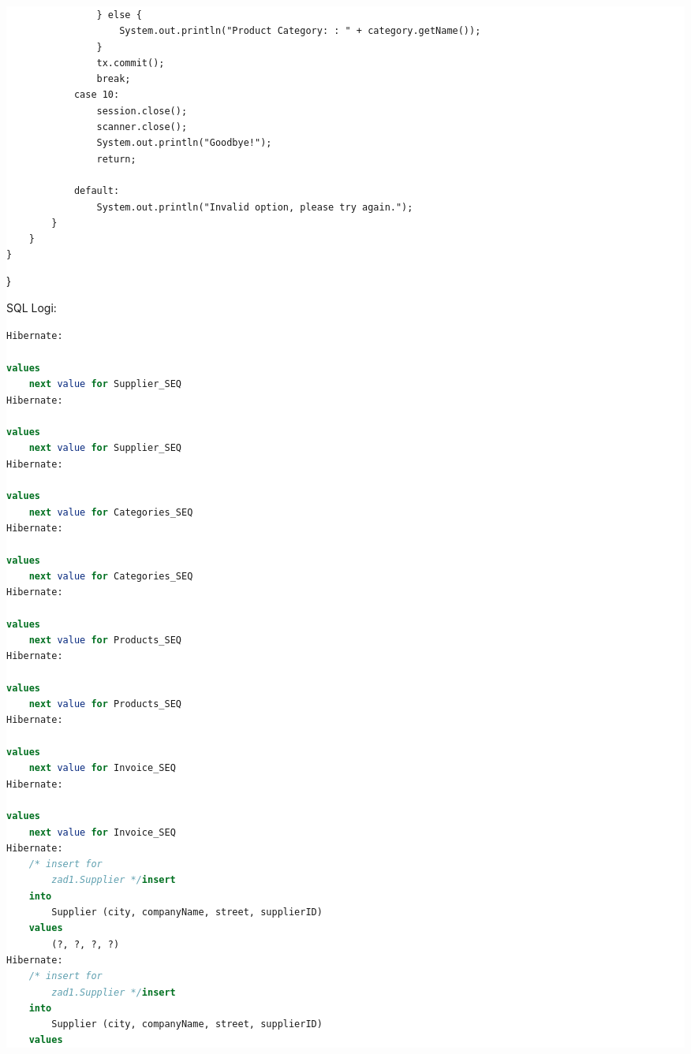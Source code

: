                     } else {
                        System.out.println("Product Category: : " + category.getName());
                    }
                    tx.commit();
                    break;
                case 10:
                    session.close();
                    scanner.close();
                    System.out.println("Goodbye!");
                    return;

                default:
                    System.out.println("Invalid option, please try again.");
            }
        }
    }
}

SQL Logi:
```sql
Hibernate: 
    
values
    next value for Supplier_SEQ
Hibernate: 
    
values
    next value for Supplier_SEQ
Hibernate: 
    
values
    next value for Categories_SEQ
Hibernate: 
    
values
    next value for Categories_SEQ
Hibernate: 
    
values
    next value for Products_SEQ
Hibernate: 
    
values
    next value for Products_SEQ
Hibernate: 
    
values
    next value for Invoice_SEQ
Hibernate: 
    
values
    next value for Invoice_SEQ
Hibernate: 
    /* insert for
        zad1.Supplier */insert 
    into
        Supplier (city, companyName, street, supplierID) 
    values
        (?, ?, ?, ?)
Hibernate: 
    /* insert for
        zad1.Supplier */insert 
    into
        Supplier (city, companyName, street, supplierID) 
    values
```